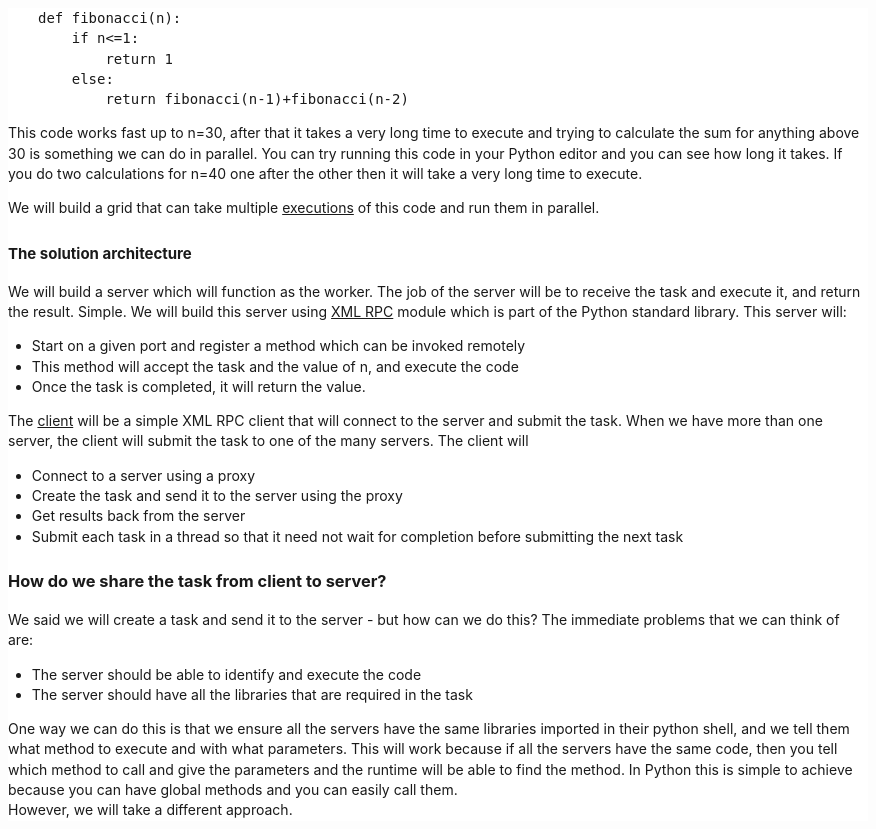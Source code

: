 <pre style="padding-left:30px;">def fibonacci(n):
    if n&lt;=1:
        return 1
    else:
        return fibonacci(n-1)+fibonacci(n-2)</pre>
This code works fast up to n=30, after that it takes a very long time to execute and trying to calculate the sum for anything above 30 is something we can do in parallel. You can try running this code in your Python editor and you can see how long it takes. If you do two calculations for n=40 one after the other then it will take a very long time to execute.

We will build a grid that can take multiple <a class="zem_slink" title="Capital punishment" href="http://en.wikipedia.org/wiki/Capital_punishment" rel="wikipedia">executions</a> of this code and run them in parallel.
<h3><span class="Apple-style-span" style="font-size:15px;font-weight:bold;">The solution architecture</span></h3>
<div>We will build a server which will function as the worker. The job of the server will be to receive the task and execute it, and return the result. Simple. We will build this server using <a class="zem_slink" title="XML-RPC" href="http://en.wikipedia.org/wiki/XML-RPC" rel="wikipedia">XML RPC</a> module which is part of the Python standard library. This server will:</div>
<div>
<ul>
	<li>Start on a given port and register a method which can be invoked remotely</li>
	<li>This method will accept the task and the value of n, and execute the code</li>
	<li>Once the task is completed, it will return the value.</li>
</ul>
<div>The <a class="zem_slink" title="Client (computing)" href="http://en.wikipedia.org/wiki/Client_%28computing%29" rel="wikipedia">client</a> will be a simple XML RPC client that will connect to the server and submit the task. When we have more than one server, the client will submit the task to one of the many servers. The client will</div>
<div>
<ul>
	<li>Connect to a server using a proxy</li>
	<li>Create the task and send it to the server using the proxy</li>
	<li>Get results back from the server</li>
	<li>Submit each task in a thread so that it need not wait for completion before submitting the next task</li>
</ul>
<h3>How do we share the task from client to server?</h3>
We said we will create a task and send it to the server - but how can we do this? The immediate problems that we can think of are:
<ul>
	<li>The server should be able to identify and execute the code</li>
	<li>The server should have all the libraries that are required in the task</li>
</ul>
One way we can do this is that we ensure all the servers have the same libraries imported in their python shell, and we tell them what method to execute and with what parameters. This will work because if all the servers have the same code, then you tell which method to call and give the parameters and the runtime will be able to find the method. In Python this is simple to achieve because you can have global methods and you can easily call them.

</div>
However, we will take a different approach.
